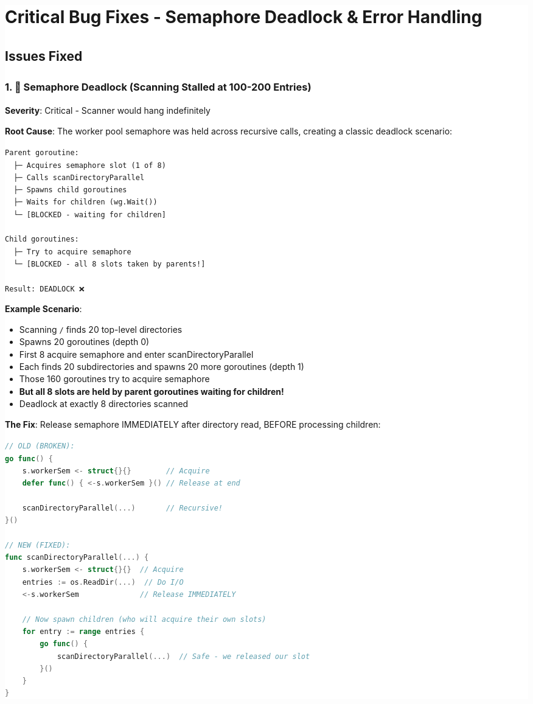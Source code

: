 # Critical Bug Fixes - Semaphore Deadlock & Error Handling

## Issues Fixed

### 1. 🐛 Semaphore Deadlock (Scanning Stalled at 100-200 Entries)

**Severity**: Critical - Scanner would hang indefinitely

**Root Cause**:
The worker pool semaphore was held across recursive calls, creating a classic deadlock scenario:

```
Parent goroutine:
  ├─ Acquires semaphore slot (1 of 8)
  ├─ Calls scanDirectoryParallel
  ├─ Spawns child goroutines
  ├─ Waits for children (wg.Wait())
  └─ [BLOCKED - waiting for children]

Child goroutines:
  ├─ Try to acquire semaphore
  └─ [BLOCKED - all 8 slots taken by parents!]

Result: DEADLOCK ❌
```

**Example Scenario**:
- Scanning `/` finds 20 top-level directories
- Spawns 20 goroutines (depth 0)
- First 8 acquire semaphore and enter scanDirectoryParallel
- Each finds 20 subdirectories and spawns 20 more goroutines (depth 1)
- Those 160 goroutines try to acquire semaphore
- **But all 8 slots are held by parent goroutines waiting for children!**
- Deadlock at exactly 8 directories scanned

**The Fix**:
Release semaphore IMMEDIATELY after directory read, BEFORE processing children:

```go
// OLD (BROKEN):
go func() {
    s.workerSem <- struct{}{}        // Acquire
    defer func() { <-s.workerSem }() // Release at end

    scanDirectoryParallel(...)       // Recursive!
}()

// NEW (FIXED):
func scanDirectoryParallel(...) {
    s.workerSem <- struct{}{}  // Acquire
    entries := os.ReadDir(...)  // Do I/O
    <-s.workerSem              // Release IMMEDIATELY

    // Now spawn children (who will acquire their own slots)
    for entry := range entries {
        go func() {
            scanDirectoryParallel(...)  // Safe - we released our slot
        }()
    }
}
```
